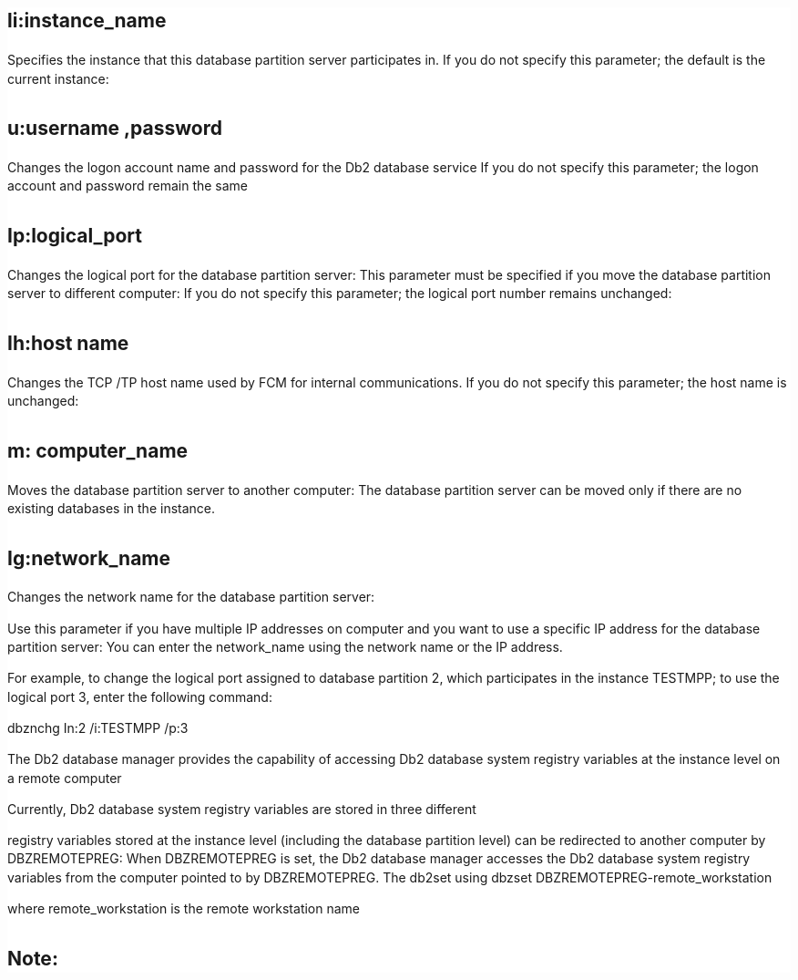 ## li:instance\_name

Specifies the instance that this database partition server participates in. If you do not specify this parameter; the default is the current instance:

## u:username ,password

Changes the logon account name and password for the Db2 database service If you do not specify this parameter; the logon account and password remain the same

## Ip:logical\_port

Changes the logical port for the database partition server: This parameter must be specified if you move the database partition server to different computer: If you do not specify this parameter; the logical port number remains unchanged:

## Ih:host name

Changes the TCP /TP host name used by FCM for internal communications. If you do not specify this parameter; the host name is unchanged:

## m: computer\_name

Moves the database partition server to another computer: The database partition server can be moved only if there are no existing databases in the instance.

## Ig:network\_name

Changes the network name for the database partition server:

Use this parameter if you have multiple IP addresses on computer and you want to use a specific IP address for the database partition server: You can enter the network\_name using the network name or the IP address.

For example, to change the logical port assigned to database partition 2, which participates in the instance TESTMPP; to use the logical port 3, enter the following command:

dbznchg In:2 /i:TESTMPP /p:3

The Db2 database manager provides the capability of accessing Db2 database system registry variables at the instance level on a remote computer

Currently, Db2 database system registry variables are stored in three different

registry variables stored at the instance level (including the database partition level) can be redirected to another computer by DBZREMOTEPREG: When DBZREMOTEPREG is set, the Db2 database manager accesses the Db2 database system registry variables from the computer pointed to by DBZREMOTEPREG. The db2set using dbzset DBZREMOTEPREG-remote\_workstation

where remote\_workstation is the remote workstation name

## Note:
